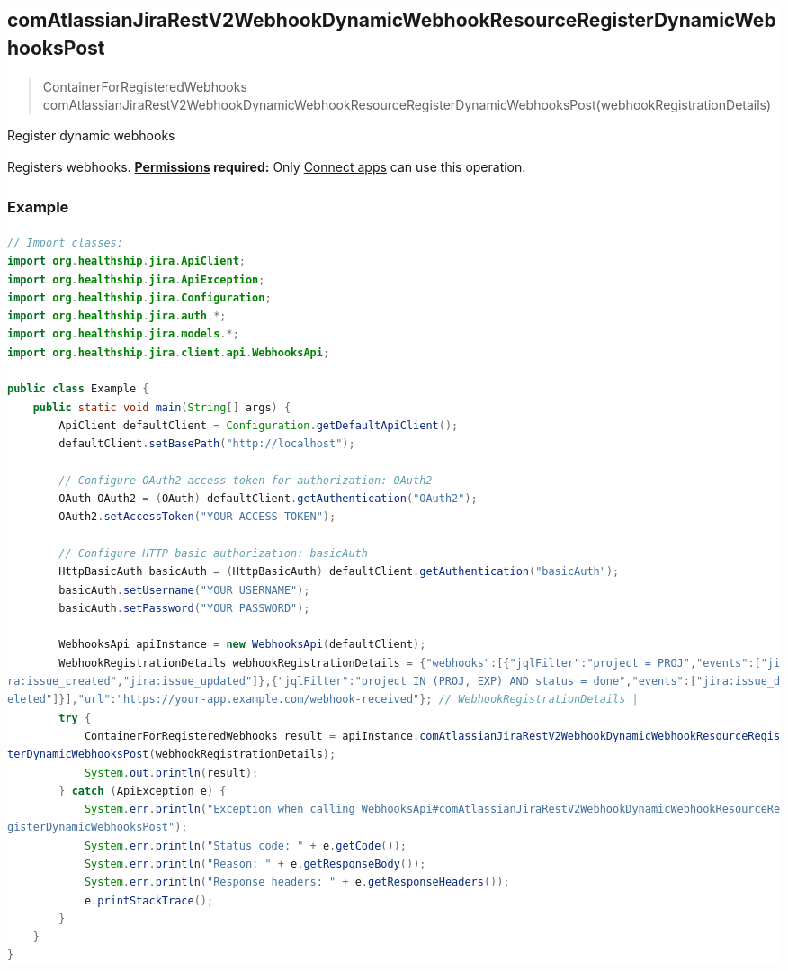## comAtlassianJiraRestV2WebhookDynamicWebhookResourceRegisterDynamicWebhooksPost

> ContainerForRegisteredWebhooks comAtlassianJiraRestV2WebhookDynamicWebhookResourceRegisterDynamicWebhooksPost(webhookRegistrationDetails)

Register dynamic webhooks

Registers webhooks.  **[Permissions](#permissions) required:** Only [Connect apps](https://developer.atlassian.com/cloud/jira/platform/integrating-with-jira-cloud/#atlassian-connect) can use this operation.

### Example

```java
// Import classes:
import org.healthship.jira.ApiClient;
import org.healthship.jira.ApiException;
import org.healthship.jira.Configuration;
import org.healthship.jira.auth.*;
import org.healthship.jira.models.*;
import org.healthship.jira.client.api.WebhooksApi;

public class Example {
    public static void main(String[] args) {
        ApiClient defaultClient = Configuration.getDefaultApiClient();
        defaultClient.setBasePath("http://localhost");
        
        // Configure OAuth2 access token for authorization: OAuth2
        OAuth OAuth2 = (OAuth) defaultClient.getAuthentication("OAuth2");
        OAuth2.setAccessToken("YOUR ACCESS TOKEN");

        // Configure HTTP basic authorization: basicAuth
        HttpBasicAuth basicAuth = (HttpBasicAuth) defaultClient.getAuthentication("basicAuth");
        basicAuth.setUsername("YOUR USERNAME");
        basicAuth.setPassword("YOUR PASSWORD");

        WebhooksApi apiInstance = new WebhooksApi(defaultClient);
        WebhookRegistrationDetails webhookRegistrationDetails = {"webhooks":[{"jqlFilter":"project = PROJ","events":["jira:issue_created","jira:issue_updated"]},{"jqlFilter":"project IN (PROJ, EXP) AND status = done","events":["jira:issue_deleted"]}],"url":"https://your-app.example.com/webhook-received"}; // WebhookRegistrationDetails | 
        try {
            ContainerForRegisteredWebhooks result = apiInstance.comAtlassianJiraRestV2WebhookDynamicWebhookResourceRegisterDynamicWebhooksPost(webhookRegistrationDetails);
            System.out.println(result);
        } catch (ApiException e) {
            System.err.println("Exception when calling WebhooksApi#comAtlassianJiraRestV2WebhookDynamicWebhookResourceRegisterDynamicWebhooksPost");
            System.err.println("Status code: " + e.getCode());
            System.err.println("Reason: " + e.getResponseBody());
            System.err.println("Response headers: " + e.getResponseHeaders());
            e.printStackTrace();
        }
    }
}
```
